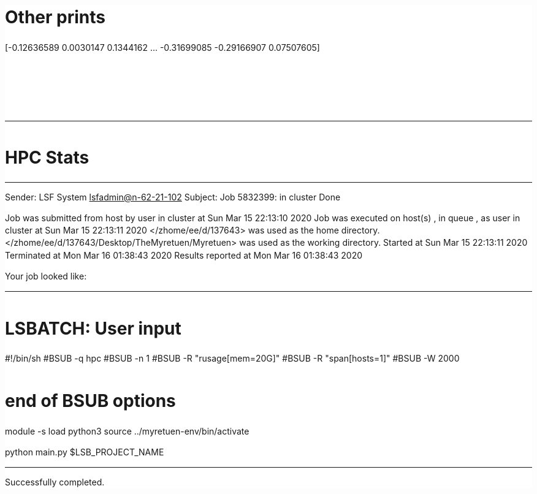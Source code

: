
# Other prints

[-0.12636589  0.0030147   0.1344162  ... -0.31699085 -0.29166907
  0.07507605]

 <br /> 
 <br /> 
 <br /> 
 <br />

---------------------------------------------------------------------------------------------------------------------

# HPC Stats


------------------------------------------------------------
Sender: LSF System <lsfadmin@n-62-21-102>
Subject: Job 5832399: <NNAgent5MinMax-off> in cluster <dcc> Done

Job <NNAgent5MinMax-off> was submitted from host <n-62-27-18> by user <s183905> in cluster <dcc> at Sun Mar 15 22:13:10 2020
Job was executed on host(s) <n-62-21-102>, in queue <hpc>, as user <s183905> in cluster <dcc> at Sun Mar 15 22:13:11 2020
</zhome/ee/d/137643> was used as the home directory.
</zhome/ee/d/137643/Desktop/TheMyretuen/Myretuen> was used as the working directory.
Started at Sun Mar 15 22:13:11 2020
Terminated at Mon Mar 16 01:38:43 2020
Results reported at Mon Mar 16 01:38:43 2020

Your job looked like:

------------------------------------------------------------
# LSBATCH: User input
#!/bin/sh
#BSUB -q hpc
#BSUB -n 1
#BSUB -R "rusage[mem=20G]"
#BSUB -R "span[hosts=1]"
#BSUB -W 2000
# end of BSUB options

module -s load python3
source ../myretuen-env/bin/activate

python main.py $LSB_PROJECT_NAME


------------------------------------------------------------

Successfully completed.
